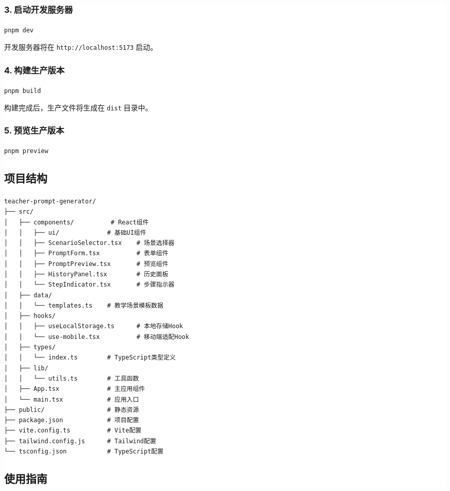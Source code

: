 ### 3. 启动开发服务器

```bash
pnpm dev
```

开发服务器将在 `http://localhost:5173` 启动。

### 4. 构建生产版本

```bash
pnpm build
```

构建完成后，生产文件将生成在 `dist` 目录中。

### 5. 预览生产版本

```bash
pnpm preview
```

## 项目结构

```
teacher-prompt-generator/
├── src/
│   ├── components/          # React组件
│   │   ├── ui/             # 基础UI组件
│   │   ├── ScenarioSelector.tsx    # 场景选择器
│   │   ├── PromptForm.tsx          # 表单组件
│   │   ├── PromptPreview.tsx       # 预览组件
│   │   ├── HistoryPanel.tsx        # 历史面板
│   │   └── StepIndicator.tsx       # 步骤指示器
│   ├── data/
│   │   └── templates.ts    # 教学场景模板数据
│   ├── hooks/
│   │   ├── useLocalStorage.ts      # 本地存储Hook
│   │   └── use-mobile.tsx          # 移动端适配Hook
│   ├── types/
│   │   └── index.ts        # TypeScript类型定义
│   ├── lib/
│   │   └── utils.ts        # 工具函数
│   ├── App.tsx             # 主应用组件
│   └── main.tsx            # 应用入口
├── public/                 # 静态资源
├── package.json            # 项目配置
├── vite.config.ts          # Vite配置
├── tailwind.config.js      # Tailwind配置
└── tsconfig.json           # TypeScript配置
```

## 使用指南
